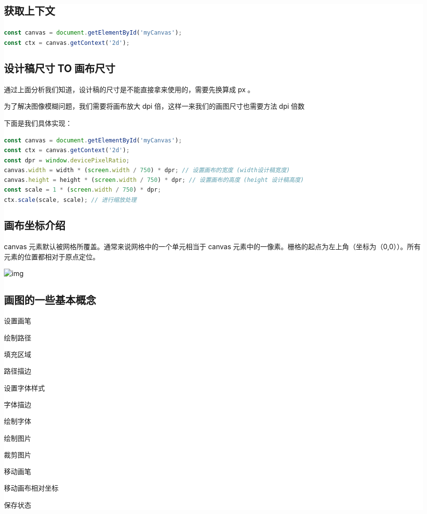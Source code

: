 ## 获取上下文

```js
const canvas = document.getElementById('myCanvas');
const ctx = canvas.getContext('2d');
```

## 设计稿尺寸 TO 画布尺寸

通过上面分析我们知道，设计稿的尺寸是不能直接拿来使用的，需要先换算成 px 。

为了解决图像模糊问题，我们需要将画布放大 dpi 倍，这样一来我们的画图尺寸也需要方法 dpi 倍数

下面是我们具体实现：

```js
const canvas = document.getElementById('myCanvas');
const ctx = canvas.getContext('2d');
const dpr = window.devicePixelRatio;
canvas.width = width * (screen.width / 750) * dpr; // 设置画布的宽度 (width设计稿宽度)
canvas.height = height * (screen.width / 750) * dpr; // 设置画布的高度 (height 设计稿高度)
const scale = 1 * (screen.width / 750) * dpr;
ctx.scale(scale, scale); // 进行缩放处理
```

## 画布坐标介绍

canvas 元素默认被网格所覆盖。通常来说网格中的一个单元相当于 canvas 元素中的一像素。栅格的起点为左上角（坐标为（0,0））。所有元素的位置都相对于原点定位。

![img](https://mdn.mozillademos.org/files/224/Canvas_default_grid.png)

## 画图的一些基本概念

设置画笔

绘制路径

填充区域

路径描边

设置字体样式

字体描边

绘制字体

绘制图片

裁剪图片

移动画笔

移动画布相对坐标

保存状态

